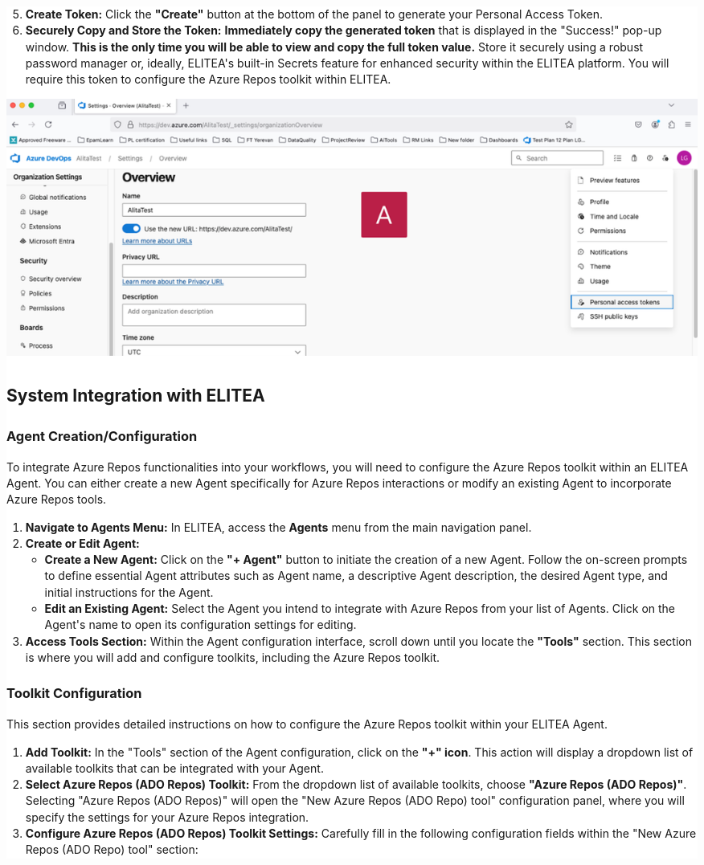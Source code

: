 5.  **Create Token:** Click the **"Create"** button at the bottom of the panel to generate your Personal Access Token.
6.  **Securely Copy and Store the Token:** **Immediately copy the generated token** that is displayed in the "Success!" pop-up window. **This is the only time you will be able to view and copy the full token value.** Store it securely using a robust password manager or, ideally, ELITEA's built-in Secrets feature for enhanced security within the ELITEA platform. You will require this token to configure the Azure Repos toolkit within ELITEA.

![AdoRepos-Generate_PAT](../../img/integrations/toolkits/adorepos/AdoRepos-Generate_PAT.png)

## System Integration with ELITEA

### Agent Creation/Configuration

To integrate Azure Repos functionalities into your workflows, you will need to configure the Azure Repos toolkit within an ELITEA Agent. You can either create a new Agent specifically for Azure Repos interactions or modify an existing Agent to incorporate Azure Repos tools.

1.  **Navigate to Agents Menu:** In ELITEA, access the **Agents** menu from the main navigation panel.
2.  **Create or Edit Agent:**
    *   **Create a New Agent:** Click on the **"+ Agent"** button to initiate the creation of a new Agent. Follow the on-screen prompts to define essential Agent attributes such as Agent name, a descriptive Agent description, the desired Agent type, and initial instructions for the Agent.
    *   **Edit an Existing Agent:** Select the Agent you intend to integrate with Azure Repos from your list of Agents. Click on the Agent's name to open its configuration settings for editing.
3.  **Access Tools Section:** Within the Agent configuration interface, scroll down until you locate the **"Tools"** section. This section is where you will add and configure toolkits, including the Azure Repos toolkit.

### Toolkit Configuration

This section provides detailed instructions on how to configure the Azure Repos toolkit within your ELITEA Agent.

1.  **Add Toolkit:** In the "Tools" section of the Agent configuration, click on the **"+" icon**. This action will display a dropdown list of available toolkits that can be integrated with your Agent.
2.  **Select Azure Repos (ADO Repos) Toolkit:** From the dropdown list of available toolkits, choose **"Azure Repos (ADO Repos)"**. Selecting "Azure Repos (ADO Repos)" will open the "New Azure Repos (ADO Repo) tool" configuration panel, where you will specify the settings for your Azure Repos integration.
3.  **Configure Azure Repos (ADO Repos) Toolkit Settings:** Carefully fill in the following configuration fields within the "New Azure Repos (ADO Repo) tool" section:
